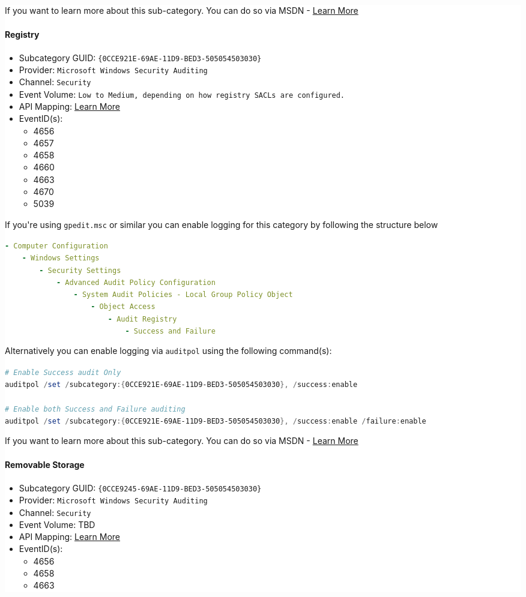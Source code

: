 If you want to learn more about this sub-category. You can do so via MSDN - [Learn More](https://learn.microsoft.com/en-us/windows/security/threat-protection/auditing/audit-other-object-access-events)

#### Registry

- Subcategory GUID: `{0CCE921E-69AE-11D9-BED3-505054503030}`
- Provider: `Microsoft Windows Security Auditing`
- Channel: `Security`
- Event Volume: `Low to Medium, depending on how registry SACLs are configured.`
- API Mapping: [Learn More](https://github.com/jsecurity101/TelemetrySource/tree/main/Microsoft-Windows-Security-Auditing)
- EventID(s):
  - 4656
  - 4657
  - 4658
  - 4660
  - 4663
  - 4670
  - 5039

If you're using `gpedit.msc` or similar you can enable logging for this category by following the structure below

```yml
- Computer Configuration
    - Windows Settings
        - Security Settings
            - Advanced Audit Policy Configuration
                - System Audit Policies - Local Group Policy Object
                    - Object Access
                        - Audit Registry
                            - Success and Failure
```

Alternatively you can enable logging via `auditpol` using the following command(s):

```powershell
# Enable Success audit Only
auditpol /set /subcategory:{0CCE921E-69AE-11D9-BED3-505054503030}, /success:enable

# Enable both Success and Failure auditing
auditpol /set /subcategory:{0CCE921E-69AE-11D9-BED3-505054503030}, /success:enable /failure:enable
```

If you want to learn more about this sub-category. You can do so via MSDN - [Learn More](https://learn.microsoft.com/en-us/windows/security/threat-protection/auditing/audit-registry)

#### Removable Storage

- Subcategory GUID: `{0CCE9245-69AE-11D9-BED3-505054503030}`
- Provider: `Microsoft Windows Security Auditing`
- Channel: `Security`
- Event Volume: TBD
- API Mapping: [Learn More](https://github.com/jsecurity101/TelemetrySource/tree/main/Microsoft-Windows-Security-Auditing)
- EventID(s):
  - 4656
  - 4658
  - 4663
